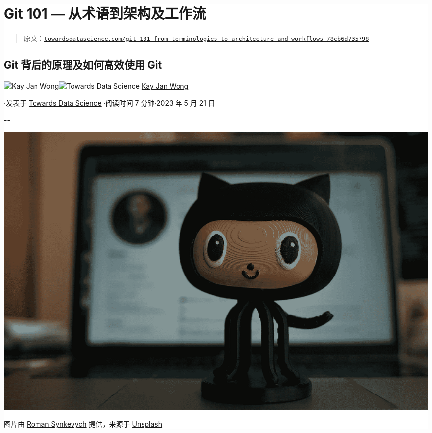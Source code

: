 # Git 101 — 从术语到架构及工作流

> 原文：[`towardsdatascience.com/git-101-from-terminologies-to-architecture-and-workflows-78cb6d735798`](https://towardsdatascience.com/git-101-from-terminologies-to-architecture-and-workflows-78cb6d735798)

## Git 背后的原理及如何高效使用 Git

[](https://kayjanwong.medium.com/?source=post_page-----78cb6d735798--------------------------------)![Kay Jan Wong](https://kayjanwong.medium.com/?source=post_page-----78cb6d735798--------------------------------)[](https://towardsdatascience.com/?source=post_page-----78cb6d735798--------------------------------)![Towards Data Science](https://towardsdatascience.com/?source=post_page-----78cb6d735798--------------------------------) [Kay Jan Wong](https://kayjanwong.medium.com/?source=post_page-----78cb6d735798--------------------------------)

·发表于 [Towards Data Science](https://towardsdatascience.com/?source=post_page-----78cb6d735798--------------------------------) ·阅读时间 7 分钟·2023 年 5 月 21 日

--

![](img/abc3db02185eba249984afdc9e69a784.png)

图片由 [Roman Synkevych](https://unsplash.com/@synkevych?utm_source=medium&utm_medium=referral) 提供，来源于 [Unsplash](https://unsplash.com/?utm_source=medium&utm_medium=referral)

